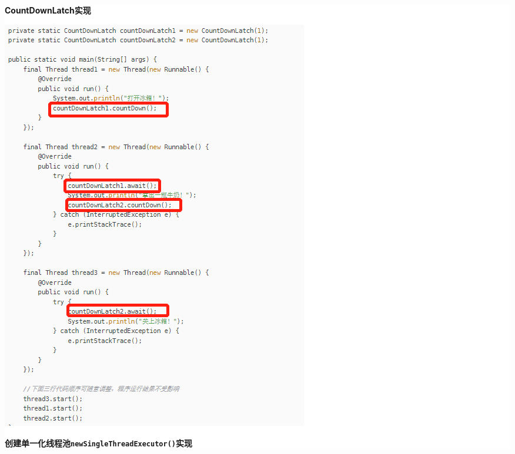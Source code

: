 **CountDownLatch实现**

![image-20221010230807556](../img/image-20221010230807556.png)

**创建单一化线程池`newSingleThreadExecutor()`实现**
